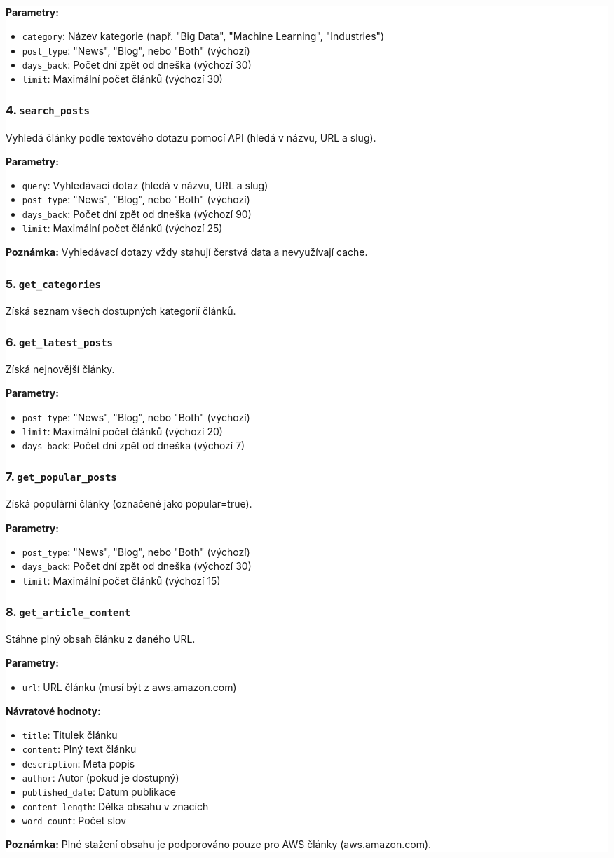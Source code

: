 **Parametry:**
- `category`: Název kategorie (např. "Big Data", "Machine Learning", "Industries")
- `post_type`: "News", "Blog", nebo "Both" (výchozí)
- `days_back`: Počet dní zpět od dneška (výchozí 30)
- `limit`: Maximální počet článků (výchozí 30)

### 4. `search_posts`
Vyhledá články podle textového dotazu pomocí API (hledá v názvu, URL a slug).

**Parametry:**
- `query`: Vyhledávací dotaz (hledá v názvu, URL a slug)
- `post_type`: "News", "Blog", nebo "Both" (výchozí)
- `days_back`: Počet dní zpět od dneška (výchozí 90)
- `limit`: Maximální počet článků (výchozí 25)

**Poznámka:** Vyhledávací dotazy vždy stahují čerstvá data a nevyužívají cache.

### 5. `get_categories`
Získá seznam všech dostupných kategorií článků.

### 6. `get_latest_posts`
Získá nejnovější články.

**Parametry:**
- `post_type`: "News", "Blog", nebo "Both" (výchozí)
- `limit`: Maximální počet článků (výchozí 20)
- `days_back`: Počet dní zpět od dneška (výchozí 7)

### 7. `get_popular_posts`
Získá populární články (označené jako popular=true).

**Parametry:**
- `post_type`: "News", "Blog", nebo "Both" (výchozí)
- `days_back`: Počet dní zpět od dneška (výchozí 30)
- `limit`: Maximální počet článků (výchozí 15)

### 8. `get_article_content`
Stáhne plný obsah článku z daného URL.

**Parametry:**
- `url`: URL článku (musí být z aws.amazon.com)

**Návratové hodnoty:**
- `title`: Titulek článku
- `content`: Plný text článku
- `description`: Meta popis
- `author`: Autor (pokud je dostupný)
- `published_date`: Datum publikace
- `content_length`: Délka obsahu v znacích
- `word_count`: Počet slov

**Poznámka:** Plné stažení obsahu je podporováno pouze pro AWS články (aws.amazon.com).

